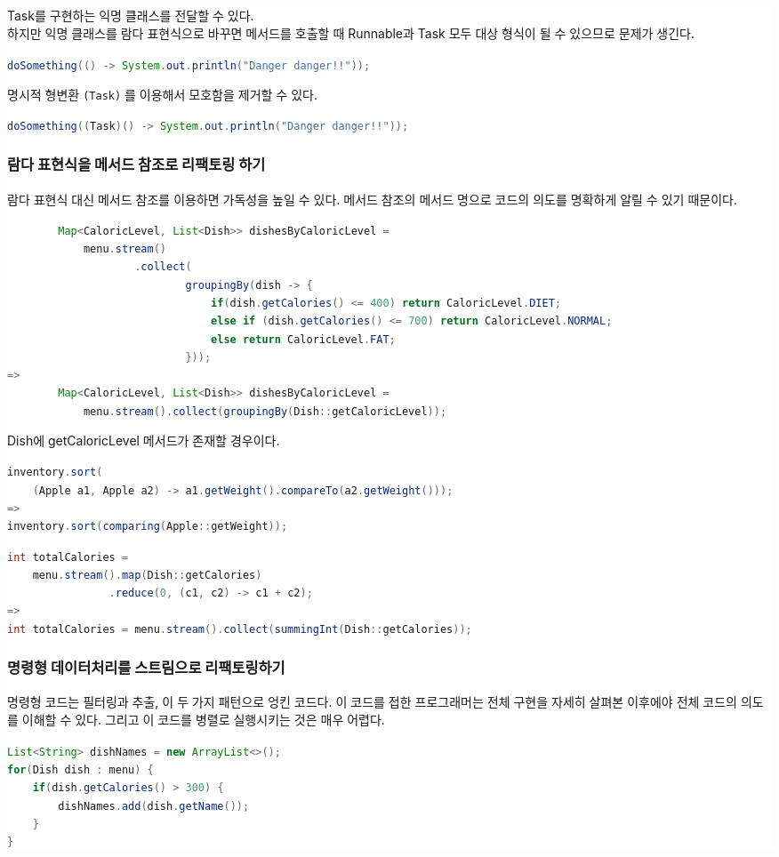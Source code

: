 Task를 구현하는 익명 클래스를 전달할 수 있다.  
하지만 익명 클래스를 람다 표현식으로 바꾸면 메서드를 호출할 때 Runnable과 Task 모두 대상 형식이 될 수 있으므로 문제가 생긴다.  

```java
doSomething(() -> System.out.println("Danger danger!!"));
```

명시적 형변환 ``(Task)`` 를 이용해서 모호함을 제거할 수 있다.  

```java
doSomething((Task)() -> System.out.println("Danger danger!!"));
```

### 람다 표현식을 메서드 참조로 리팩토링 하기

람다 표현식 대신 메서드 참조를 이용하면 가독성을 높일 수 있다. 메서드 참조의 메서드 명으로 코드의 의도를 명확하게 알릴 수 있기 때문이다.  

```java
        Map<CaloricLevel, List<Dish>> dishesByCaloricLevel =
            menu.stream()
                    .collect(
                            groupingBy(dish -> {
                                if(dish.getCalories() <= 400) return CaloricLevel.DIET;
                                else if (dish.getCalories() <= 700) return CaloricLevel.NORMAL;
                                else return CaloricLevel.FAT;
                            }));
=>
        Map<CaloricLevel, List<Dish>> dishesByCaloricLevel =
    		menu.stream().collect(groupingBy(Dish::getCaloricLevel));
```

Dish에 getCaloricLevel 메서드가 존재할 경우이다.  

```java
inventory.sort(
	(Apple a1, Apple a2) -> a1.getWeight().compareTo(a2.getWeight()));
=>
inventory.sort(comparing(Apple::getWeight));
```

```java
int totalCalories =
    menu.stream().map(Dish::getCalories)
    			.reduce(0, (c1, c2) -> c1 + c2);
=>
int totalCalories = menu.stream().collect(summingInt(Dish::getCalories));
```

### 명령형 데이터처리를 스트림으로 리팩토링하기

명령형 코드는 필터링과 추출, 이 두 가지 패턴으로 엉킨 코드다. 이 코드를 접한 프로그래머는 전체 구현을 자세히 살펴본 이후에야 전체 코드의 의도를 이해할 수 있다. 그리고 이 코드를 병렬로 실행시키는 것은 매우 어렵다.  

```java
List<String> dishNames = new ArrayList<>();
for(Dish dish : menu) {
    if(dish.getCalories() > 300) {
        dishNames.add(dish.getName());
    }
}
```
